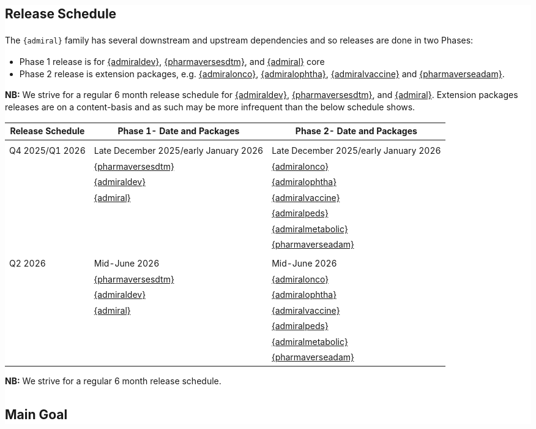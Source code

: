 ## Release Schedule

The `{admiral}` family has several downstream and upstream dependencies and so releases are done in two Phases:

* Phase 1 release is for [{admiraldev}](https://pharmaverse.github.io/admiraldev/), [{pharmaversesdtm}](https://pharmaverse.github.io/pharmaversesdtm/), and [{admiral}](https://pharmaverse.github.io/admiral/cran-release/) core
* Phase 2 release is extension packages, e.g. [{admiralonco}](https://pharmaverse.github.io/admiralonco/), [{admiralophtha}](https://pharmaverse.github.io/admiralophtha/), [{admiralvaccine}](https://pharmaverse.github.io/admiralvaccine/) and [{pharmaverseadam}](https://pharmaverse.github.io/pharmaverseadam/).

__NB:__ We strive for a regular 6 month release schedule for [{admiraldev}](https://pharmaverse.github.io/admiraldev/), [{pharmaversesdtm}](https://pharmaverse.github.io/pharmaversesdtm/), and [{admiral}](https://pharmaverse.github.io/admiral/). Extension packages releases are on a content-basis and as such may be more infrequent than the below schedule shows.

| Release Schedule | Phase 1- Date and Packages                                               | Phase 2- Date and Packages                                             |
| ---------------- | ------------------------------------------------------------------------ | ---------------------------------------------------------------------- |
|                  |                                                                          |                                                                        |
| Q4 2025/Q1 2026  | Late December 2025/early January 2026                                    | Late December 2025/early January 2026                                  | 
|                  | [{pharmaversesdtm}](https://pharmaverse.github.io/pharmaversesdtm/)      | [{admiralonco}](https://pharmaverse.github.io/admiralonco/)            |
|                  | [{admiraldev}](https://pharmaverse.github.io/admiraldev/)                | [{admiralophtha}](https://pharmaverse.github.io/admiralophtha/)        |
|                  | [{admiral}](https://pharmaverse.github.io/admiral/)                      | [{admiralvaccine}](https://pharmaverse.github.io/admiralvaccine/)      |
|                  |                                                                          | [{admiralpeds}](https://pharmaverse.github.io/admiralpeds/)            |
|                  |                                                                          | [{admiralmetabolic}](https://pharmaverse.github.io/admiralmetabolic/)  |
|                  |                                                                          | [{pharmaverseadam}](https://pharmaverse.github.io/pharmaverseadam/)    |
|                  |                                                                          |                                                                        | 
| Q2 2026          | Mid-June 2026                                                            | Mid-June 2026                                                          |
|                  | [{pharmaversesdtm}](https://pharmaverse.github.io/pharmaversesdtm/)      | [{admiralonco}](https://pharmaverse.github.io/admiralonco/)            |
|                  | [{admiraldev}](https://pharmaverse.github.io/admiraldev/)                | [{admiralophtha}](https://pharmaverse.github.io/admiralophtha/)        |
|                  | [{admiral}](https://pharmaverse.github.io/admiral/)                      | [{admiralvaccine}](https://pharmaverse.github.io/admiralvaccine/)      |
|                  |                                                                          | [{admiralpeds}](https://pharmaverse.github.io/admiralpeds/)            |
|                  |                                                                          | [{admiralmetabolic}](https://pharmaverse.github.io/admiralmetabolic/)  |
|                  |                                                                          | [{pharmaverseadam}](https://pharmaverse.github.io/pharmaverseadam/)    |                                                                       

__NB:__ We strive for a regular 6 month release schedule.

## Main Goal
